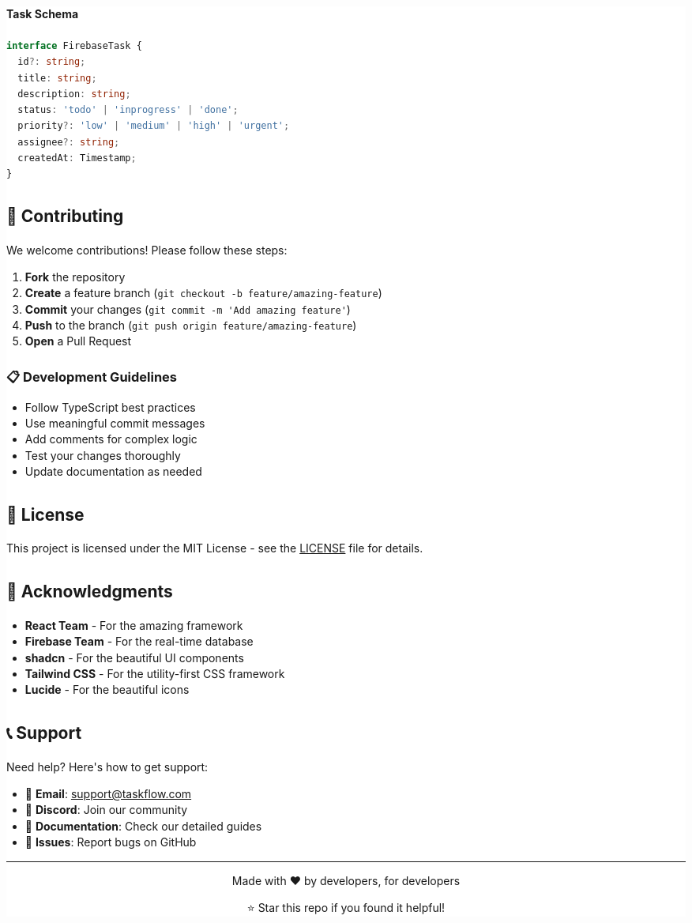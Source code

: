 #### Task Schema
```typescript
interface FirebaseTask {
  id?: string;
  title: string;
  description: string;
  status: 'todo' | 'inprogress' | 'done';
  priority?: 'low' | 'medium' | 'high' | 'urgent';
  assignee?: string;
  createdAt: Timestamp;
}
```




## 🤝 Contributing

We welcome contributions! Please follow these steps:

1. **Fork** the repository
2. **Create** a feature branch (`git checkout -b feature/amazing-feature`)
3. **Commit** your changes (`git commit -m 'Add amazing feature'`)
4. **Push** to the branch (`git push origin feature/amazing-feature`)
5. **Open** a Pull Request

### 📋 **Development Guidelines**
- Follow TypeScript best practices
- Use meaningful commit messages
- Add comments for complex logic
- Test your changes thoroughly
- Update documentation as needed

## 📄 License

This project is licensed under the MIT License - see the [LICENSE](LICENSE) file for details.

## 🙏 Acknowledgments

- **React Team** - For the amazing framework
- **Firebase Team** - For the real-time database
- **shadcn** - For the beautiful UI components
- **Tailwind CSS** - For the utility-first CSS framework
- **Lucide** - For the beautiful icons

## 📞 Support

Need help? Here's how to get support:

- 📧 **Email**: support@taskflow.com
- 💬 **Discord**: Join our community
- 📖 **Documentation**: Check our detailed guides
- 🐛 **Issues**: Report bugs on GitHub

---

<div align="center">
  <p>Made with ❤️ by developers, for developers</p>
  <p>⭐ Star this repo if you found it helpful!</p>
</div>
